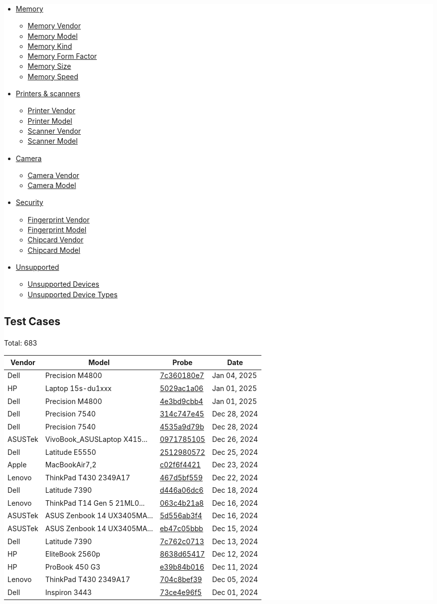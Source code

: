 * [ Memory ](#memory)
  - [ Memory Vendor            ](#memory-vendor)
  - [ Memory Model             ](#memory-model)
  - [ Memory Kind              ](#memory-kind)
  - [ Memory Form Factor       ](#memory-form-factor)
  - [ Memory Size              ](#memory-size)
  - [ Memory Speed             ](#memory-speed)

* [ Printers & scanners ](#printers--scanners)
  - [ Printer Vendor           ](#printer-vendor)
  - [ Printer Model            ](#printer-model)
  - [ Scanner Vendor           ](#scanner-vendor)
  - [ Scanner Model            ](#scanner-model)

* [ Camera ](#camera)
  - [ Camera Vendor            ](#camera-vendor)
  - [ Camera Model             ](#camera-model)

* [ Security ](#security)
  - [ Fingerprint Vendor       ](#fingerprint-vendor)
  - [ Fingerprint Model        ](#fingerprint-model)
  - [ Chipcard Vendor          ](#chipcard-vendor)
  - [ Chipcard Model           ](#chipcard-model)

* [ Unsupported ](#unsupported)
  - [ Unsupported Devices      ](#unsupported-devices)
  - [ Unsupported Device Types ](#unsupported-device-types)


Test Cases
----------

Total: 683

| Vendor        | Model                       | Probe                                                      | Date         |
|---------------|-----------------------------|------------------------------------------------------------|--------------|
| Dell          | Precision M4800             | [7c360180e7](https://linux-hardware.org/?probe=7c360180e7) | Jan 04, 2025 |
| HP            | Laptop 15s-du1xxx           | [5029ac1a06](https://linux-hardware.org/?probe=5029ac1a06) | Jan 01, 2025 |
| Dell          | Precision M4800             | [4e3bd9cbb4](https://linux-hardware.org/?probe=4e3bd9cbb4) | Jan 01, 2025 |
| Dell          | Precision 7540              | [314c747e45](https://linux-hardware.org/?probe=314c747e45) | Dec 28, 2024 |
| Dell          | Precision 7540              | [4535a9d79b](https://linux-hardware.org/?probe=4535a9d79b) | Dec 28, 2024 |
| ASUSTek       | VivoBook_ASUSLaptop X415... | [0971785105](https://linux-hardware.org/?probe=0971785105) | Dec 26, 2024 |
| Dell          | Latitude E5550              | [2512980572](https://linux-hardware.org/?probe=2512980572) | Dec 25, 2024 |
| Apple         | MacBookAir7,2               | [c02f6f4421](https://linux-hardware.org/?probe=c02f6f4421) | Dec 23, 2024 |
| Lenovo        | ThinkPad T430 2349A17       | [467d5bf559](https://linux-hardware.org/?probe=467d5bf559) | Dec 22, 2024 |
| Dell          | Latitude 7390               | [d446a06dc6](https://linux-hardware.org/?probe=d446a06dc6) | Dec 18, 2024 |
| Lenovo        | ThinkPad T14 Gen 5 21ML0... | [063c4b21a8](https://linux-hardware.org/?probe=063c4b21a8) | Dec 16, 2024 |
| ASUSTek       | ASUS Zenbook 14 UX3405MA... | [5d556ab3f4](https://linux-hardware.org/?probe=5d556ab3f4) | Dec 16, 2024 |
| ASUSTek       | ASUS Zenbook 14 UX3405MA... | [eb47c05bbb](https://linux-hardware.org/?probe=eb47c05bbb) | Dec 15, 2024 |
| Dell          | Latitude 7390               | [7c762c0713](https://linux-hardware.org/?probe=7c762c0713) | Dec 13, 2024 |
| HP            | EliteBook 2560p             | [8638d65417](https://linux-hardware.org/?probe=8638d65417) | Dec 12, 2024 |
| HP            | ProBook 450 G3              | [e39b84b016](https://linux-hardware.org/?probe=e39b84b016) | Dec 11, 2024 |
| Lenovo        | ThinkPad T430 2349A17       | [704c8bef39](https://linux-hardware.org/?probe=704c8bef39) | Dec 05, 2024 |
| Dell          | Inspiron 3443               | [73ce4e96f5](https://linux-hardware.org/?probe=73ce4e96f5) | Dec 01, 2024 |